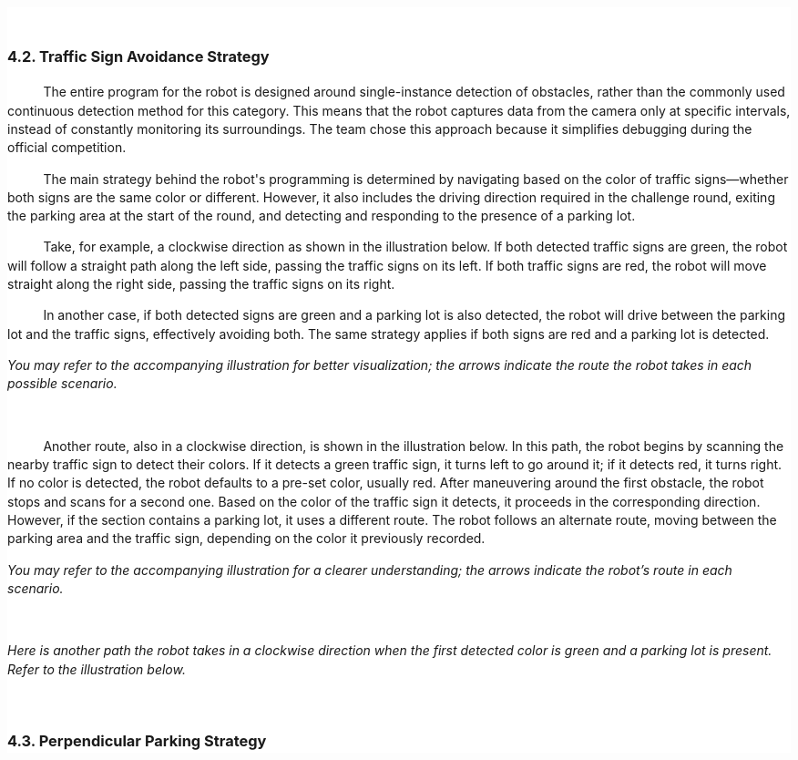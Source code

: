 <img src = "">

### 4.2. Traffic Sign Avoidance Strategy

&nbsp;&nbsp;&nbsp;&nbsp;&nbsp;&nbsp;&nbsp;&nbsp;&nbsp;&nbsp;The entire program for the robot is designed around single-instance detection of obstacles, rather than the commonly used continuous detection method for this category. This means that the robot captures data from the camera only at specific intervals, instead of constantly monitoring its surroundings. The team chose this approach because it simplifies debugging during the official competition.

&nbsp;&nbsp;&nbsp;&nbsp;&nbsp;&nbsp;&nbsp;&nbsp;&nbsp;&nbsp;The main strategy behind the robot's programming is determined by navigating based on the color of traffic signs—whether both signs are the same color or different. However, it also includes the driving direction required in the challenge round, exiting the parking area at the start of the round, and detecting and responding to the presence of a parking lot.

&nbsp;&nbsp;&nbsp;&nbsp;&nbsp;&nbsp;&nbsp;&nbsp;&nbsp;&nbsp;Take, for example, a clockwise direction as shown in the illustration below. If both detected traffic signs are green, the robot will follow a straight path along the left side, passing the traffic signs on its left. If both traffic signs are red, the robot will move straight along the right side, passing the traffic signs on its right.

&nbsp;&nbsp;&nbsp;&nbsp;&nbsp;&nbsp;&nbsp;&nbsp;&nbsp;&nbsp;In another case, if both detected signs are green and a parking lot is also detected, the robot will drive between the parking lot and the traffic signs, effectively avoiding both. The same strategy applies if both signs are red and a parking lot is detected.

_You may refer to the accompanying illustration for better visualization; the arrows indicate the route the robot takes in each possible scenario._

<img src = "">

&nbsp;&nbsp;&nbsp;&nbsp;&nbsp;&nbsp;&nbsp;&nbsp;&nbsp;&nbsp;Another route, also in a clockwise direction, is shown in the illustration below. In this path, the robot begins by scanning the nearby traffic sign to detect their colors. If it detects a green traffic sign, it turns left to go around it; if it detects red, it turns right. If no color is detected, the robot defaults to a pre-set color, usually red. After maneuvering around the first obstacle, the robot stops and scans for a second one. Based on the color of the traffic sign it detects, it proceeds in the corresponding direction. However, if the section contains a parking lot, it uses a different route. The robot follows an alternate route, moving between the parking area and the traffic sign, depending on the color it previously recorded.

_You may refer to the accompanying illustration for a clearer understanding; the arrows indicate the robot’s route in each scenario._

<img src = "">

_Here is another path the robot takes in a clockwise direction when the first detected color is green and a parking lot is present.
Refer to the illustration below._

<img src = "">

### 4.3. Perpendicular Parking Strategy
